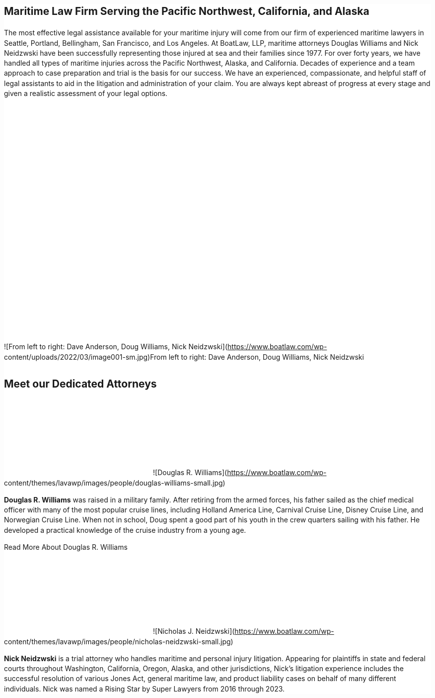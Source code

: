 ## Maritime Law Firm Serving the Pacific Northwest, California, and Alaska

The most effective legal assistance available for your maritime injury will
come from our firm of experienced maritime lawyers in Seattle, Portland,
Bellingham, San Francisco, and Los Angeles. At BoatLaw, LLP, maritime
attorneys Douglas Williams and Nick Neidzwski have been successfully
representing those injured at sea and their families since 1977. For over
forty years, we have handled all types of maritime injuries across the Pacific
Northwest, Alaska, and California. Decades of experience and a team approach
to case preparation and trial is the basis for our success. We have an
experienced, compassionate, and helpful staff of legal assistants to aid in
the litigation and administration of your claim. You are always kept abreast
of progress at every stage and given a realistic assessment of your legal
options.   ![From left to right: Dave Anderson, Doug Williams, Nick
Neidzwski](data:image/svg+xml,%3Csvg%20xmlns='http://www.w3.org/2000/svg'%20viewBox='0%200%20800%20450'%3E%3C/svg%3E)![From
left to right: Dave Anderson, Doug Williams, Nick
Neidzwski](https://www.boatlaw.com/wp-
content/uploads/2022/03/image001-sm.jpg)From left to right: Dave Anderson,
Doug Williams, Nick Neidzwski  

## Meet our Dedicated Attorneys

![Douglas R.
Williams](data:image/svg+xml,%3Csvg%20xmlns='http://www.w3.org/2000/svg'%20viewBox='0%200%200%200'%3E%3C/svg%3E)![Douglas
R. Williams](https://www.boatlaw.com/wp-
content/themes/lavawp/images/people/douglas-williams-small.jpg)

**Douglas R. Williams** was raised in a military family. After retiring from
the armed forces, his father sailed as the chief medical officer with many of
the most popular cruise lines, including Holland America Line, Carnival Cruise
Line, Disney Cruise Line, and Norwegian Cruise Line. When not in school, Doug
spent a good part of his youth in the crew quarters sailing with his father.
He developed a practical knowledge of the cruise industry from a young age.

Read More About Douglas R. Williams

![Nicholas J.
Neidzwski](data:image/svg+xml,%3Csvg%20xmlns='http://www.w3.org/2000/svg'%20viewBox='0%200%200%200'%3E%3C/svg%3E)![Nicholas
J. Neidzwski](https://www.boatlaw.com/wp-
content/themes/lavawp/images/people/nicholas-neidzwski-small.jpg)

**Nick Neidzwski** is a trial attorney who handles maritime and personal
injury litigation. Appearing for plaintiffs in state and federal courts
throughout Washington, California, Oregon, Alaska, and other jurisdictions,
Nick’s litigation experience includes the successful resolution of various
Jones Act, general maritime law, and product liability cases on behalf of many
different individuals. Nick was named a Rising Star by Super Lawyers from 2016
through 2023.
